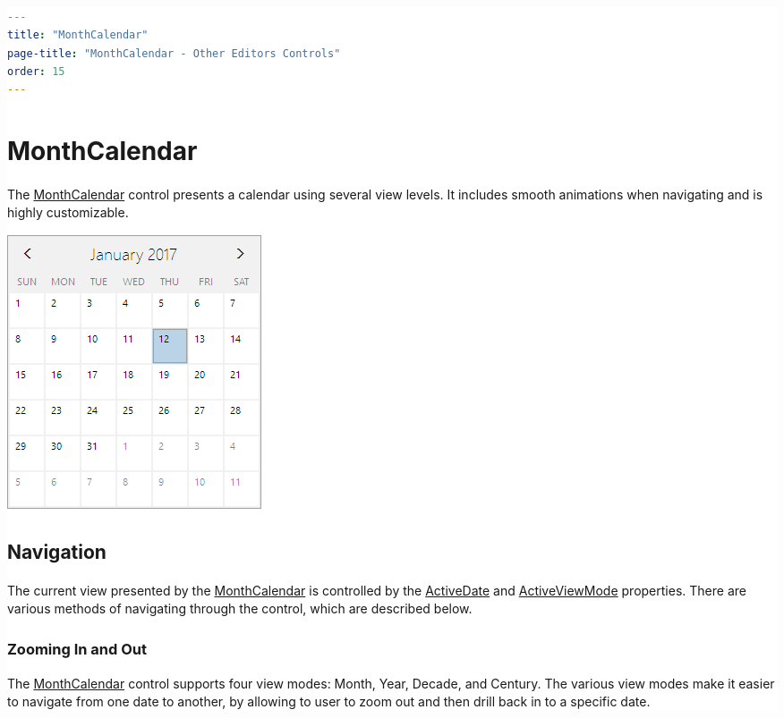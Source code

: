 ```yaml
---
title: "MonthCalendar"
page-title: "MonthCalendar - Other Editors Controls"
order: 15
---
```

# MonthCalendar

The [MonthCalendar](xref:ActiproSoftware.Windows.Controls.Editors.MonthCalendar) control presents a calendar using several view levels.  It includes smooth animations when navigating and is highly customizable.

![Screenshot](../images/monthcalendar-month-view.png)

## Navigation

The current view presented by the [MonthCalendar](xref:ActiproSoftware.Windows.Controls.Editors.MonthCalendar) is controlled by the [ActiveDate](xref:ActiproSoftware.Windows.Controls.Editors.MonthCalendar.ActiveDate) and [ActiveViewMode](xref:ActiproSoftware.Windows.Controls.Editors.MonthCalendar.ActiveViewMode) properties.  There are various methods of navigating through the control, which are described below.

### Zooming In and Out

The [MonthCalendar](xref:ActiproSoftware.Windows.Controls.Editors.MonthCalendar) control supports four view modes: Month, Year, Decade, and Century.  The various view modes make it easier to navigate from one date to another, by allowing to user to zoom out and then drill back in to a specific date.
